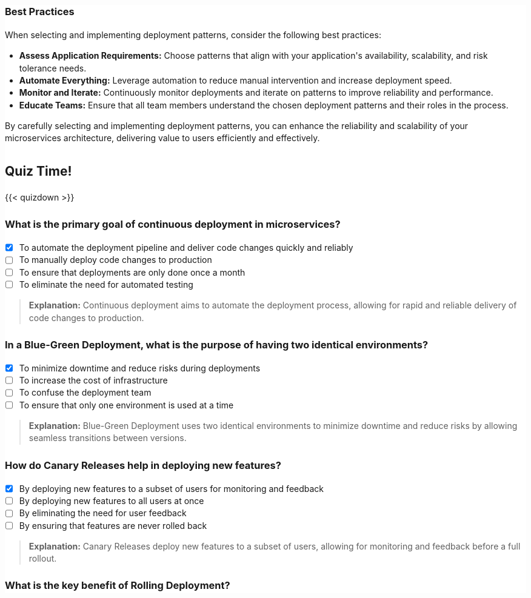 ### Best Practices

When selecting and implementing deployment patterns, consider the following best practices:

- **Assess Application Requirements:** Choose patterns that align with your application's availability, scalability, and risk tolerance needs.
- **Automate Everything:** Leverage automation to reduce manual intervention and increase deployment speed.
- **Monitor and Iterate:** Continuously monitor deployments and iterate on patterns to improve reliability and performance.
- **Educate Teams:** Ensure that all team members understand the chosen deployment patterns and their roles in the process.

By carefully selecting and implementing deployment patterns, you can enhance the reliability and scalability of your microservices architecture, delivering value to users efficiently and effectively.

## Quiz Time!

{{< quizdown >}}

### What is the primary goal of continuous deployment in microservices?

- [x] To automate the deployment pipeline and deliver code changes quickly and reliably
- [ ] To manually deploy code changes to production
- [ ] To ensure that deployments are only done once a month
- [ ] To eliminate the need for automated testing

> **Explanation:** Continuous deployment aims to automate the deployment process, allowing for rapid and reliable delivery of code changes to production.

### In a Blue-Green Deployment, what is the purpose of having two identical environments?

- [x] To minimize downtime and reduce risks during deployments
- [ ] To increase the cost of infrastructure
- [ ] To confuse the deployment team
- [ ] To ensure that only one environment is used at a time

> **Explanation:** Blue-Green Deployment uses two identical environments to minimize downtime and reduce risks by allowing seamless transitions between versions.

### How do Canary Releases help in deploying new features?

- [x] By deploying new features to a subset of users for monitoring and feedback
- [ ] By deploying new features to all users at once
- [ ] By eliminating the need for user feedback
- [ ] By ensuring that features are never rolled back

> **Explanation:** Canary Releases deploy new features to a subset of users, allowing for monitoring and feedback before a full rollout.

### What is the key benefit of Rolling Deployment?
